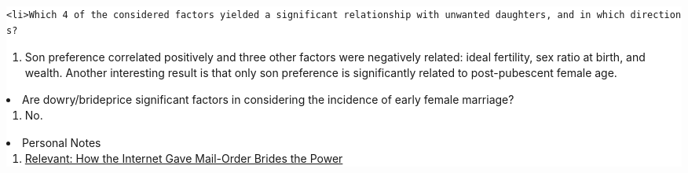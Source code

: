  	<li>Which 4 of the considered factors yielded a significant relationship with unwanted daughters, and in which directions?
<ol>
 	<li>Son preference correlated positively and three other factors were negatively related: ideal fertility, sex ratio at birth, and wealth. Another interesting result is that only son preference is significantly related to post-pubescent female age.</li>
</ol>
</li>
 	<li>Are dowry/brideprice significant factors in considering the incidence of early female marriage?
<ol>
 	<li>No.</li>
</ol>
</li>
</ol>
</li>
 	<li>Personal Notes
<ol>
 	<li><a href=\"https://backchannel.com/how-the-internet-gave-mail-order-brides-the-power-1af8c8a40562\">Relevant: How the Internet Gave Mail-Order Brides the Power</a></li>
</ol>
</li>
</ol>